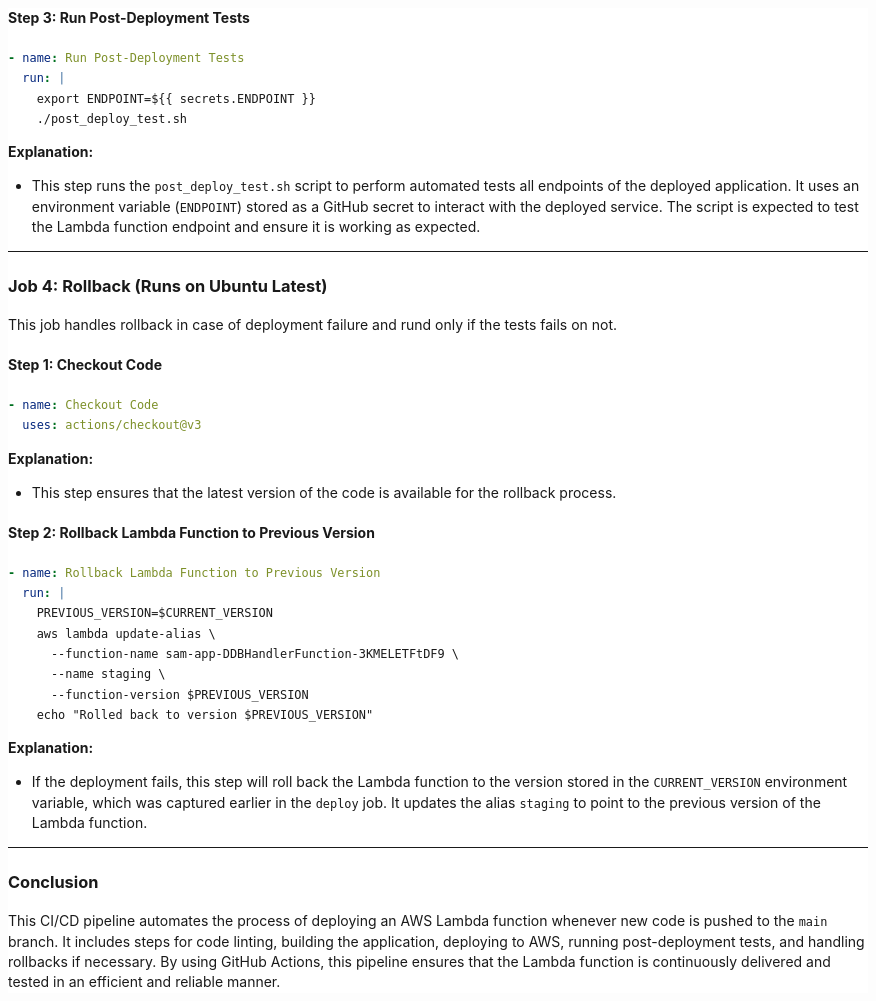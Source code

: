 #### **Step 3: Run Post-Deployment Tests**
```yaml
- name: Run Post-Deployment Tests
  run: |
    export ENDPOINT=${{ secrets.ENDPOINT }}
    ./post_deploy_test.sh
```
**Explanation:**
- This step runs the `post_deploy_test.sh` script to perform automated tests all endpoints of the deployed application. It uses an environment variable (`ENDPOINT`) stored as a GitHub secret to interact with the deployed service. The script is expected to test the Lambda function endpoint and ensure it is working as expected.

---

### **Job 4: Rollback (Runs on Ubuntu Latest)**

This job handles rollback in case of deployment failure and rund only if the tests fails on not.

#### **Step 1: Checkout Code**
```yaml
- name: Checkout Code
  uses: actions/checkout@v3
```
**Explanation:**
- This step ensures that the latest version of the code is available for the rollback process.

#### **Step 2: Rollback Lambda Function to Previous Version**
```yaml
- name: Rollback Lambda Function to Previous Version
  run: |
    PREVIOUS_VERSION=$CURRENT_VERSION
    aws lambda update-alias \
      --function-name sam-app-DDBHandlerFunction-3KMELETFtDF9 \
      --name staging \
      --function-version $PREVIOUS_VERSION
    echo "Rolled back to version $PREVIOUS_VERSION"
```
**Explanation:**
- If the deployment fails, this step will roll back the Lambda function to the version stored in the `CURRENT_VERSION` environment variable, which was captured earlier in the `deploy` job. It updates the alias `staging` to point to the previous version of the Lambda function.

---

### **Conclusion**

This CI/CD pipeline automates the process of deploying an AWS Lambda function whenever new code is pushed to the `main` branch. It includes steps for code linting, building the application, deploying to AWS, running post-deployment tests, and handling rollbacks if necessary. By using GitHub Actions, this pipeline ensures that the Lambda function is continuously delivered and tested in an efficient and reliable manner.


